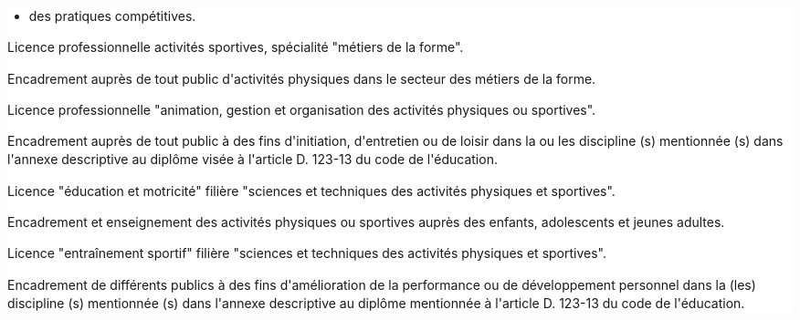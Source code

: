 - des pratiques compétitives. 

</td>
    </tr>
    <tr>
      <td align="left" valign="top">

Licence professionnelle activités sportives, spécialité "métiers de la forme". 

</td>
      <td valign="top" align="left">

Encadrement auprès de tout public d'activités physiques dans le secteur des métiers de la forme. 

</td>
      <td valign="top" align="left">
    </td></tr>
    <tr>
      <td align="left" valign="top">

Licence professionnelle "animation, gestion et organisation des activités physiques ou sportives". 

</td>
      <td align="left" valign="top">

Encadrement auprès de tout public à des fins d'initiation, d'entretien ou de loisir dans la ou les discipline (s) mentionnée
(s) dans l'annexe descriptive au diplôme visée à l'article D. 123-13 du code de l'éducation. 

</td>
      <td align="left" valign="top">
    </td></tr>
    <tr>
      <td align="left" valign="top">

Licence "éducation et motricité" filière "sciences et techniques des activités physiques et sportives". 

</td>
      <td valign="top" align="left">

Encadrement et enseignement des activités physiques ou sportives auprès des enfants, adolescents et jeunes adultes. 

</td>
      <td valign="top" align="left">
    </td></tr>
    <tr>
      <td align="left" valign="top">

Licence "entraînement sportif" filière "sciences et techniques des activités physiques et sportives". 

</td>
      <td valign="top" align="left">

Encadrement de différents publics à des fins d'amélioration de la performance ou de développement personnel dans la (les)
discipline (s) mentionnée (s) dans l'annexe descriptive au diplôme mentionnée à l'article D. 123-13 du code de l'éducation. 
